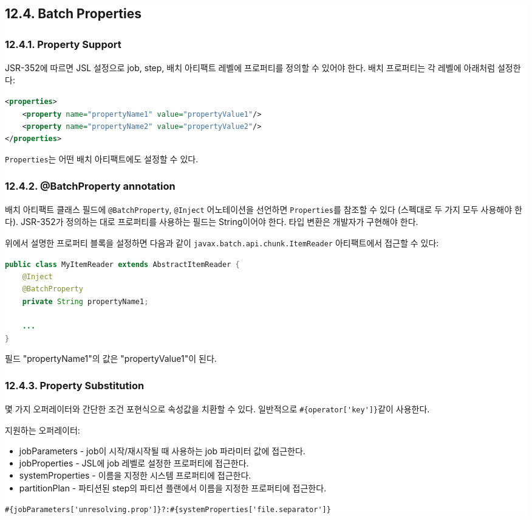 
## 12.4. Batch Properties

### 12.4.1. Property Support

JSR-352에 따르면 JSL 설정으로
job, step, 배치 아티팩트 레벨에 프로퍼티를 정의할 수 있어야 한다.
배치 프로퍼티는 각 레벨에 아래처럼 설정한다: 

```xml
<properties>
    <property name="propertyName1" value="propertyValue1"/>
    <property name="propertyName2" value="propertyValue2"/>
</properties>
```

`Properties`는 어떤 배치 아티팩트에도 설정할 수 있다.

### 12.4.2. @BatchProperty annotation

배치 아티팩트 클래스 필드에 `@BatchProperty`, `@Inject` 어노테이션을 선언하면
`Properties`를 참조할 수 있다 (스펙대로 두 가지 모두 사용해야 한다). 
JSR-352가 정의하는 대로 프로퍼티를 사용하는 필드는 String이어야 한다.
타입 변환은 개발자가 구현해야 한다.

위에서 설명한 프로퍼티 블록을 설정하면 다음과 같이
`javax.batch.api.chunk.ItemReader` 아티팩트에서 접근할 수 있다: 

```java
public class MyItemReader extends AbstractItemReader {
    @Inject
    @BatchProperty
    private String propertyName1;

    ...
}
```

필드 "propertyName1"의 값은 "propertyValue1"이 된다.

### 12.4.3. Property Substitution

몇 가지 오퍼레이터와 간단한 조건 포현식으로 속성값을 치환할 수 있다.
일반적으로 `#{operator['key']}`같이 사용한다.

지원하는 오퍼레이터:

- jobParameters - job이 시작/재시작될 때 사용하는 job 파라미터 값에 접근한다.
- jobProperties - JSL에 job 레벨로 설정한 프로퍼티에 접근한다. 
- systemProperties - 이름을 지정한 시스템 프로퍼티에 접근한다.
- partitionPlan - 파티션된 step의 파티션 플랜에서 이름을 지정한 프로퍼티에 접근한다.

```
#{jobParameters['unresolving.prop']}?:#{systemProperties['file.separator']}
```
